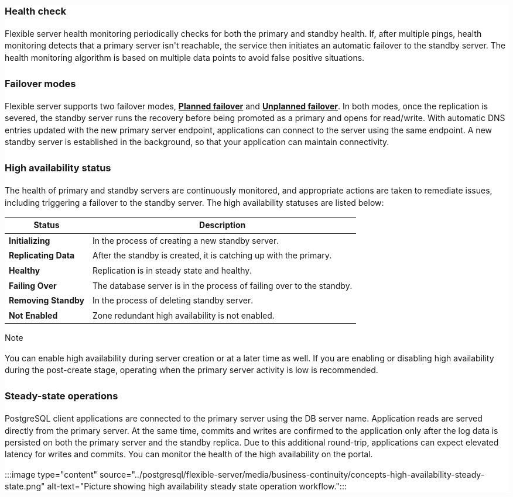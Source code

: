 ### Health check 

Flexible server health monitoring periodically checks for both the primary and standby health. If, after multiple pings, health monitoring detects that a primary server isn't reachable, the service then initiates an automatic failover to the standby server. The health monitoring algorithm is based on multiple data points to avoid false positive situations. 

### Failover modes

Flexible server supports two failover modes, [**Planned failover**](#planned-failover) and [**Unplanned failover**](#unplanned-failover). In both modes, once the replication is severed, the standby server runs the recovery before being promoted as a primary and opens for read/write. With automatic DNS entries updated with the new primary server endpoint, applications can connect to the server using the same endpoint. A new standby server is established in the background, so that your application can maintain connectivity.


### High availability status

The health of primary and standby servers are continuously monitored, and appropriate actions are taken to remediate issues, including triggering a failover to the standby server. The high availability statuses are listed below:

| **Status** | **Description** |
| ------- | ------ |
| **Initializing** | In the process of creating a new standby server. |
| **Replicating Data** | After the standby is created, it is catching up with the primary. |
| **Healthy** | Replication is in steady state and healthy. |
| **Failing Over** | The database server is in the process of failing over to the standby. |
| **Removing Standby** | In the process of deleting standby server. | 
| **Not Enabled** | Zone redundant high availability is not enabled.  |

 
>[!NOTE]
> You can enable high availability during server creation or at a later time as well. If you are enabling or disabling high availability during the post-create stage, operating when the primary server activity is low is recommended.

### Steady-state operations

PostgreSQL client applications are connected to the primary server using the DB server name. Application reads are served directly from the primary server. At the same time, commits and writes are confirmed to the application only after the log data is persisted on both the primary server and the standby replica. Due to this additional round-trip, applications can expect elevated latency for writes and commits. You can monitor the health of the high availability on the portal.

:::image type="content" source="../postgresql/flexible-server/media/business-continuity/concepts-high-availability-steady-state.png" alt-text="Picture showing high availability steady state operation workflow."::: 

